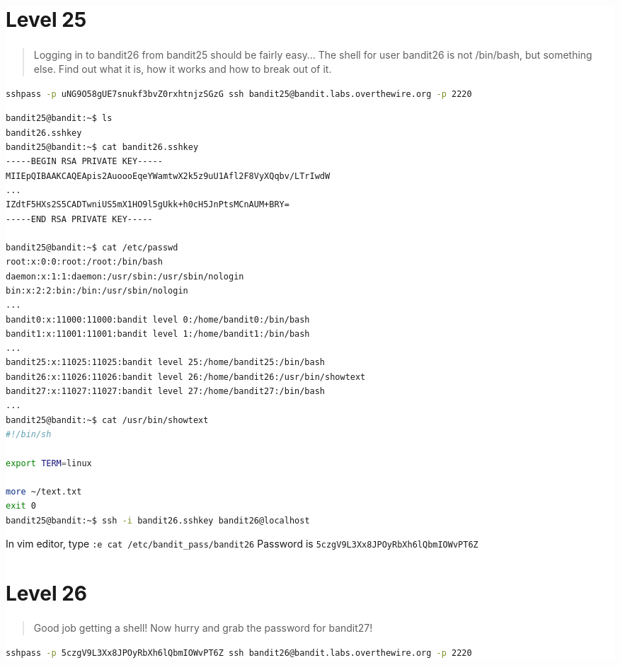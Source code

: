 # Level 25

>   Logging in to bandit26 from bandit25 should be fairly easy… The shell for user bandit26 is not /bin/bash, but something else. Find out what it is, how it works and how to break out of it.
>

```bash
sshpass -p uNG9O58gUE7snukf3bvZ0rxhtnjzSGzG ssh bandit25@bandit.labs.overthewire.org -p 2220
```

```bash
bandit25@bandit:~$ ls
bandit26.sshkey
bandit25@bandit:~$ cat bandit26.sshkey
-----BEGIN RSA PRIVATE KEY-----
MIIEpQIBAAKCAQEApis2AuoooEqeYWamtwX2k5z9uU1Afl2F8VyXQqbv/LTrIwdW
...
IZdtF5HXs2S5CADTwniUS5mX1HO9l5gUkk+h0cH5JnPtsMCnAUM+BRY=
-----END RSA PRIVATE KEY-----

bandit25@bandit:~$ cat /etc/passwd
root:x:0:0:root:/root:/bin/bash
daemon:x:1:1:daemon:/usr/sbin:/usr/sbin/nologin
bin:x:2:2:bin:/bin:/usr/sbin/nologin
...
bandit0:x:11000:11000:bandit level 0:/home/bandit0:/bin/bash
bandit1:x:11001:11001:bandit level 1:/home/bandit1:/bin/bash
...
bandit25:x:11025:11025:bandit level 25:/home/bandit25:/bin/bash
bandit26:x:11026:11026:bandit level 26:/home/bandit26:/usr/bin/showtext
bandit27:x:11027:11027:bandit level 27:/home/bandit27:/bin/bash
...
bandit25@bandit:~$ cat /usr/bin/showtext
#!/bin/sh

export TERM=linux

more ~/text.txt
exit 0
bandit25@bandit:~$ ssh -i bandit26.sshkey bandit26@localhost
```

In vim editor, type `:e cat /etc/bandit_pass/bandit26`
Password is `5czgV9L3Xx8JPOyRbXh6lQbmIOWvPT6Z`

# Level 26

>   Good job getting a shell! Now hurry and grab the password for bandit27!
>

```bash
sshpass -p 5czgV9L3Xx8JPOyRbXh6lQbmIOWvPT6Z ssh bandit26@bandit.labs.overthewire.org -p 2220
```
